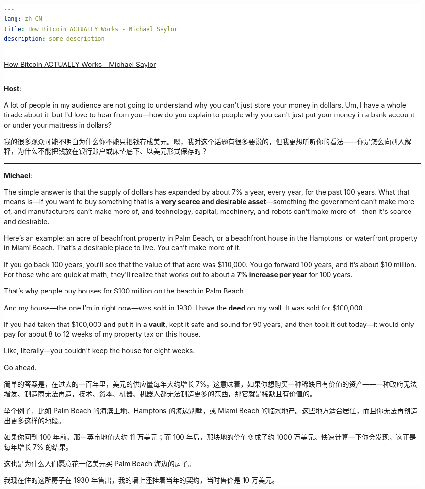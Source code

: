 ```yaml
---
lang: zh-CN
title: How Bitcoin ACTUALLY Works - Michael Saylor
description: some description
---
```


[How Bitcoin ACTUALLY Works - Michael Saylor](https://www.youtube.com/watch?v=3YM9ELaVDwc)

---

**Host**:

A lot of people in my audience are not going to understand why you can't just store your money in dollars. Um, I have a whole tirade about it, but I'd love to hear from you—how do you explain to people why you can't just put your money in a bank account or under your mattress in dollars?

我的很多观众可能不明白为什么你不能只把钱存成美元。嗯，我对这个话题有很多要说的，但我更想听听你的看法——你是怎么向别人解释，为什么不能把钱放在银行账户或床垫底下、以美元形式保存的？

---

**Michael**:

The simple answer is that the supply of dollars has expanded by about 7% a year, every year, for the past 100 years. What that means is—if you want to buy something that is a **very scarce and desirable asset**—something the government can’t make more of, and manufacturers can’t make more of, and technology, capital, machinery, and robots can’t make more of—then it's scarce and desirable.

Here’s an example: an acre of beachfront property in Palm Beach, or a beachfront house in the Hamptons, or waterfront property in Miami Beach. That’s a desirable place to live. You can’t make more of it.

If you go back 100 years, you’ll see that the value of that acre was $110,000. You go forward 100 years, and it’s about $10 million. For those who are quick at math, they'll realize that works out to about a **7% increase per year** for 100 years.

That’s why people buy houses for $100 million on the beach in Palm Beach.

And my house—the one I’m in right now—was sold in 1930. I have the **deed** on my wall. It was sold for $100,000.

If you had taken that $100,000 and put it in a **vault**, kept it safe and sound for 90 years, and then took it out today—it would only pay for about 8 to 12 weeks of my property tax on this house.

Like, literally—you couldn't keep the house for eight weeks.

Go ahead.

简单的答案是，在过去的一百年里，美元的供应量每年大约增长 7%。这意味着，如果你想购买一种稀缺且有价值的资产——一种政府无法增发、制造商无法再造，技术、资本、机器、机器人都无法制造更多的东西，那它就是稀缺且有价值的。

举个例子，比如 Palm Beach 的海滨土地、Hamptons 的海边别墅，或 Miami Beach 的临水地产。这些地方适合居住，而且你无法再创造出更多这样的地段。

如果你回到 100 年前，那一英亩地值大约 11 万美元；而 100 年后，那块地的价值变成了约 1000 万美元。快速计算一下你会发现，这正是每年增长 7% 的结果。

这也是为什么人们愿意花一亿美元买 Palm Beach 海边的房子。

我现在住的这所房子在 1930 年售出，我的墙上还挂着当年的契约，当时售价是 10 万美元。
